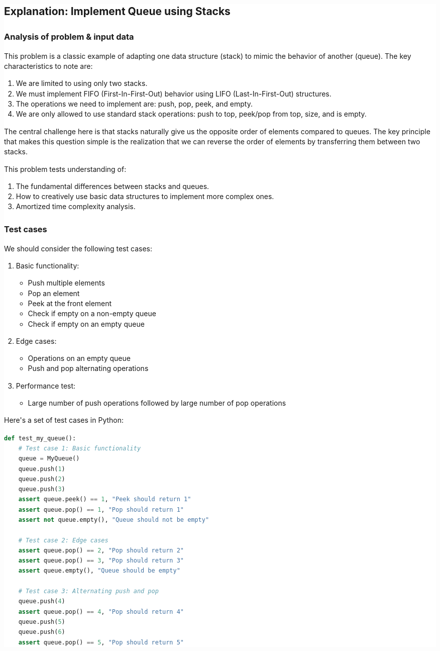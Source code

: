 ## Explanation: Implement Queue using Stacks

### Analysis of problem & input data

This problem is a classic example of adapting one data structure (stack) to mimic the behavior of another (queue). The key characteristics to note are:

1. We are limited to using only two stacks.
2. We must implement FIFO (First-In-First-Out) behavior using LIFO (Last-In-First-Out) structures.
3. The operations we need to implement are: push, pop, peek, and empty.
4. We are only allowed to use standard stack operations: push to top, peek/pop from top, size, and is empty.

The central challenge here is that stacks naturally give us the opposite order of elements compared to queues. The key principle that makes this question simple is the realization that we can reverse the order of elements by transferring them between two stacks.

This problem tests understanding of:

1. The fundamental differences between stacks and queues.
2. How to creatively use basic data structures to implement more complex ones.
3. Amortized time complexity analysis.

### Test cases

We should consider the following test cases:

1. Basic functionality:

   - Push multiple elements
   - Pop an element
   - Peek at the front element
   - Check if empty on a non-empty queue
   - Check if empty on an empty queue

2. Edge cases:

   - Operations on an empty queue
   - Push and pop alternating operations

3. Performance test:
   - Large number of push operations followed by large number of pop operations

Here's a set of test cases in Python:

```python
def test_my_queue():
    # Test case 1: Basic functionality
    queue = MyQueue()
    queue.push(1)
    queue.push(2)
    queue.push(3)
    assert queue.peek() == 1, "Peek should return 1"
    assert queue.pop() == 1, "Pop should return 1"
    assert not queue.empty(), "Queue should not be empty"

    # Test case 2: Edge cases
    assert queue.pop() == 2, "Pop should return 2"
    assert queue.pop() == 3, "Pop should return 3"
    assert queue.empty(), "Queue should be empty"

    # Test case 3: Alternating push and pop
    queue.push(4)
    assert queue.pop() == 4, "Pop should return 4"
    queue.push(5)
    queue.push(6)
    assert queue.pop() == 5, "Pop should return 5"

```